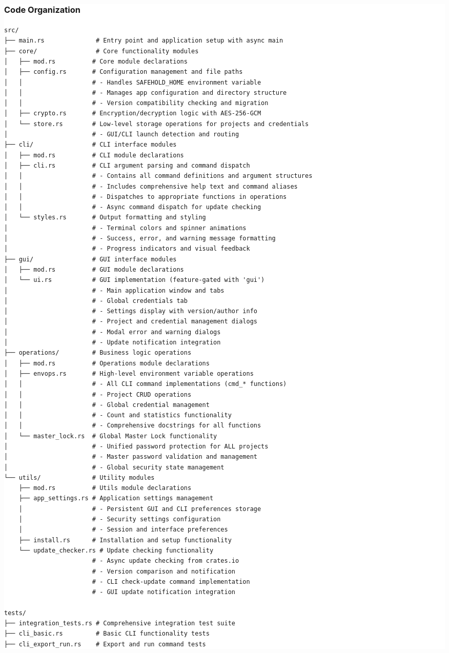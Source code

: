 ### Code Organization

```
src/
├── main.rs              # Entry point and application setup with async main
├── core/                # Core functionality modules
│   ├── mod.rs          # Core module declarations
│   ├── config.rs       # Configuration management and file paths
│   │                   # - Handles SAFEHOLD_HOME environment variable
│   │                   # - Manages app configuration and directory structure
│   │                   # - Version compatibility checking and migration
│   ├── crypto.rs       # Encryption/decryption logic with AES-256-GCM
│   └── store.rs        # Low-level storage operations for projects and credentials
│                       # - GUI/CLI launch detection and routing
├── cli/                # CLI interface modules
│   ├── mod.rs          # CLI module declarations
│   ├── cli.rs          # CLI argument parsing and command dispatch
│   │                   # - Contains all command definitions and argument structures
│   │                   # - Includes comprehensive help text and command aliases
│   │                   # - Dispatches to appropriate functions in operations
│   │                   # - Async command dispatch for update checking
│   └── styles.rs       # Output formatting and styling
│                       # - Terminal colors and spinner animations
│                       # - Success, error, and warning message formatting
│                       # - Progress indicators and visual feedback
├── gui/                # GUI interface modules
│   ├── mod.rs          # GUI module declarations
│   └── ui.rs           # GUI implementation (feature-gated with 'gui')
│                       # - Main application window and tabs
│                       # - Global credentials tab
│                       # - Settings display with version/author info
│                       # - Project and credential management dialogs
│                       # - Modal error and warning dialogs
│                       # - Update notification integration
├── operations/         # Business logic operations
│   ├── mod.rs          # Operations module declarations
│   ├── envops.rs       # High-level environment variable operations
│   │                   # - All CLI command implementations (cmd_* functions)
│   │                   # - Project CRUD operations
│   │                   # - Global credential management
│   │                   # - Count and statistics functionality
│   │                   # - Comprehensive docstrings for all functions
│   └── master_lock.rs  # Global Master Lock functionality
│                       # - Unified password protection for ALL projects
│                       # - Master password validation and management
│                       # - Global security state management
└── utils/              # Utility modules
    ├── mod.rs          # Utils module declarations
    ├── app_settings.rs # Application settings management
    │                   # - Persistent GUI and CLI preferences storage
    │                   # - Security settings configuration
    │                   # - Session and interface preferences
    ├── install.rs      # Installation and setup functionality
    └── update_checker.rs # Update checking functionality
                        # - Async update checking from crates.io
                        # - Version comparison and notification
                        # - CLI check-update command implementation
                        # - GUI update notification integration

tests/
├── integration_tests.rs # Comprehensive integration test suite
├── cli_basic.rs         # Basic CLI functionality tests
├── cli_export_run.rs    # Export and run command tests
```